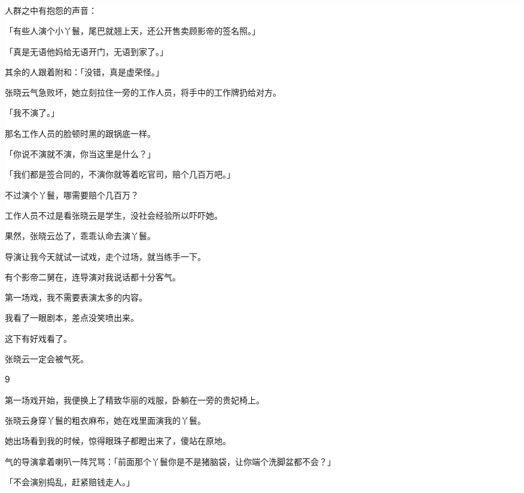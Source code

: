 
人群之中有抱怨的声音：


「有些人演个小丫鬟，尾巴就翘上天，还公开售卖顾影帝的签名照。」


「真是无语他妈给无语开门，无语到家了。」


其余的人跟着附和：「没错，真是虚荣怪。」


张晓云气急败坏，她立刻拉住一旁的工作人员，将手中的工作牌扔给对方。


「我不演了。」


那名工作人员的脸顿时黑的跟锅底一样。


「你说不演就不演，你当这里是什么？」


「我们都是签合同的，不演你就等着吃官司，赔个几百万吧。」


不过演个丫鬟，哪需要赔个几百万？


工作人员不过是看张晓云是学生，没社会经验所以吓吓她。


果然，张晓云怂了，乖乖认命去演丫鬟。


导演让我今天就试一试戏，走个过场，就当练手一下。


有个影帝二舅在，连导演对我说话都十分客气。


第一场戏，我不需要表演太多的内容。


我看了一眼剧本，差点没笑喷出来。


这下有好戏看了。


张晓云一定会被气死。


9


第一场戏开始，我便换上了精致华丽的戏服，卧躺在一旁的贵妃椅上。


张晓云身穿丫鬟的粗衣麻布，她在戏里面演我的丫鬟。


她出场看到我的时候，惊得眼珠子都瞪出来了，傻站在原地。


气的导演拿着喇叭一阵咒骂：「前面那个丫鬟你是不是猪脑袋，让你端个洗脚盆都不会？」


「不会演别捣乱，赶紧赔钱走人。」

